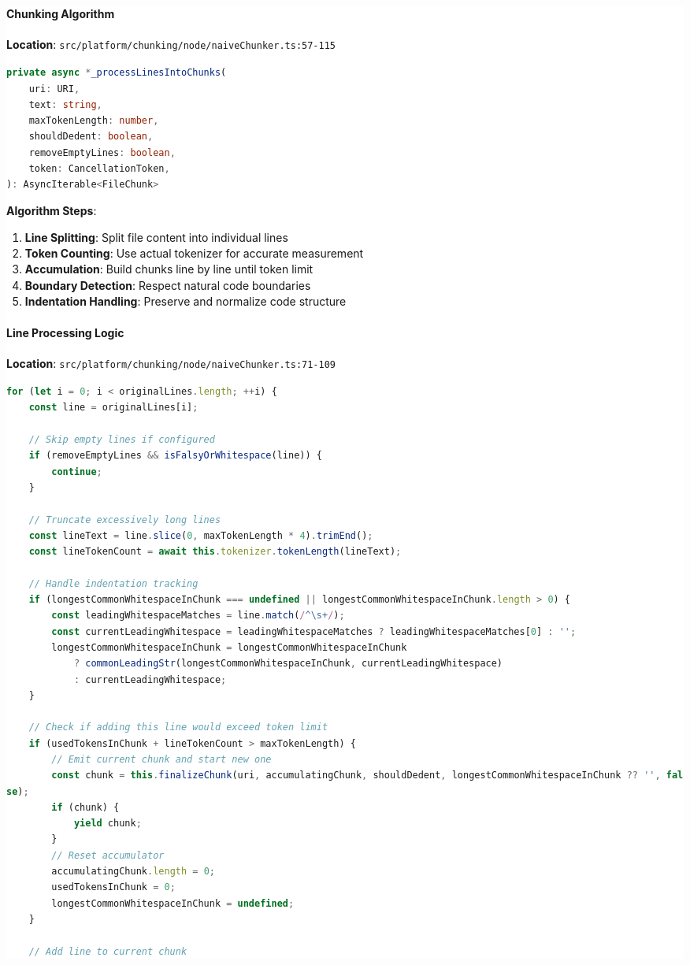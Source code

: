 #### Chunking Algorithm

**Location**: `src/platform/chunking/node/naiveChunker.ts:57-115`

```typescript
private async *_processLinesIntoChunks(
    uri: URI,
    text: string,
    maxTokenLength: number,
    shouldDedent: boolean,
    removeEmptyLines: boolean,
    token: CancellationToken,
): AsyncIterable<FileChunk>
```

**Algorithm Steps**:

1. **Line Splitting**: Split file content into individual lines
2. **Token Counting**: Use actual tokenizer for accurate measurement
3. **Accumulation**: Build chunks line by line until token limit
4. **Boundary Detection**: Respect natural code boundaries
5. **Indentation Handling**: Preserve and normalize code structure

#### Line Processing Logic

**Location**: `src/platform/chunking/node/naiveChunker.ts:71-109`

```typescript
for (let i = 0; i < originalLines.length; ++i) {
    const line = originalLines[i];
    
    // Skip empty lines if configured
    if (removeEmptyLines && isFalsyOrWhitespace(line)) {
        continue;
    }
    
    // Truncate excessively long lines
    const lineText = line.slice(0, maxTokenLength * 4).trimEnd();
    const lineTokenCount = await this.tokenizer.tokenLength(lineText);
    
    // Handle indentation tracking
    if (longestCommonWhitespaceInChunk === undefined || longestCommonWhitespaceInChunk.length > 0) {
        const leadingWhitespaceMatches = line.match(/^\s+/);
        const currentLeadingWhitespace = leadingWhitespaceMatches ? leadingWhitespaceMatches[0] : '';
        longestCommonWhitespaceInChunk = longestCommonWhitespaceInChunk
            ? commonLeadingStr(longestCommonWhitespaceInChunk, currentLeadingWhitespace)
            : currentLeadingWhitespace;
    }
    
    // Check if adding this line would exceed token limit
    if (usedTokensInChunk + lineTokenCount > maxTokenLength) {
        // Emit current chunk and start new one
        const chunk = this.finalizeChunk(uri, accumulatingChunk, shouldDedent, longestCommonWhitespaceInChunk ?? '', false);
        if (chunk) {
            yield chunk;
        }
        // Reset accumulator
        accumulatingChunk.length = 0;
        usedTokensInChunk = 0;
        longestCommonWhitespaceInChunk = undefined;
    }
    
    // Add line to current chunk
```